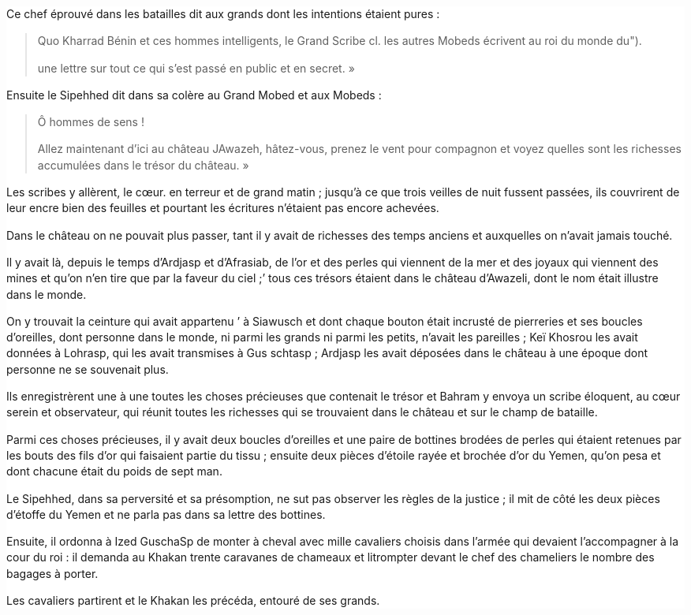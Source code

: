 Ce chef éprouvé dans les batailles dit aux grands dont les intentions étaient pures :

> Quo Kharrad Bénin et ces hommes intelligents, le Grand Scribe cl. les autres Mobeds écrivent au roi du monde du").
>
> une lettre sur tout ce qui s’est passé en public et en secret. »

Ensuite le Sipehhed dit dans sa colère au Grand Mobed et aux Mobeds :

> Ô hommes de sens !
>
> Allez maintenant d’ici au château JAwazeh, hâtez-vous, prenez le vent pour compagnon et voyez quelles sont les richesses accumulées dans le trésor du château. »

Les scribes y allèrent, le cœur. en terreur et de grand matin ; jusqu’à ce que trois veilles de nuit fussent passées, ils couvrirent de leur encre bien des feuilles et pourtant les écritures n’étaient pas encore achevées.

Dans le château on ne pouvait plus passer, tant il y avait de richesses des temps anciens et auxquelles on n’avait jamais touché.

Il y avait là, depuis le temps d’Ardjasp et d’Afrasiab, de l’or et des perles qui viennent de la mer et des joyaux qui viennent des mines et qu’on n’en tire que par la faveur du ciel ;’ tous ces trésors étaient dans le château d’Awazeli, dont le nom était illustre dans le monde.

On y trouvait la ceinture qui avait appartenu ’
à Siawusch et dont chaque bouton était incrusté de pierreries et ses boucles d’oreilles, dont personne dans le monde, ni parmi les grands ni parmi les petits, n’avait les pareilles ; Keï Khosrou les avait données à Lohrasp, qui les avait transmises à Gus schtasp ; Ardjasp les avait déposées dans le château à une époque dont personne ne se souvenait plus.

Ils enregistrèrent une à une toutes les choses précieuses que contenait le trésor et Bahram y envoya un scribe éloquent, au cœur serein et observateur, qui réunit toutes les richesses qui se trouvaient dans le château et sur le champ de bataille.

Parmi ces choses précieuses, il y avait deux boucles d’oreilles et une paire de bottines brodées de perles qui étaient retenues par les bouts des fils d’or qui faisaient partie du tissu ; ensuite deux pièces d’étoile rayée et brochée d’or du Yemen, qu’on pesa et dont chacune était du poids de sept man.

Le Sipehhed, dans sa perversité et sa présomption, ne sut pas observer les règles de la justice ; il mit de côté les deux pièces d’étoffe du Yemen et ne parla pas dans sa lettre des bottines.

Ensuite, il ordonna à Ized GuschaSp de monter à cheval avec mille cavaliers choisis dans l’armée qui devaient l’accompagner à la cour du roi : il demanda au Khakan trente caravanes de chameaux et litrompter devant le chef des chameliers le nombre des bagages à porter.

Les cavaliers partirent et le Khakan les précéda, entouré de ses grands.
